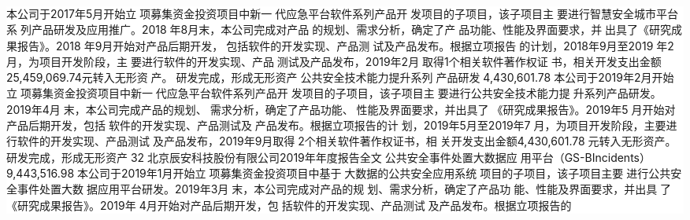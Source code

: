 本公司于2017年5月开始立
项募集资金投资项目中新一
代应急平台软件系列产品开
发项目的子项目，该子项目主
要进行智慧安全城市平台系
列产品研发及应用推广。2018
年8月末，本公司完成对产品
的规划、需求分析，确定了产
品功能、性能及界面要求，并
出具了《研究成果报告》。2018
年9月开始对产品后期开发，
包括软件的开发实现、产品测
试及产品发布。根据立项报告
的计划，2018年9月至2019
年2月，为项目开发阶段，主
要进行软件的开发实现、产品
测试及产品发布，2019年2月
取得1个相关软件著作权证
书，相关开发支出金额
25,459,069.74元转入无形资
产。
研发完成，形成无形资产
公共安全技术能力提升系列
产品研发
4,430,601.78
本公司于2019年2月开始立
项募集资金投资项目中新一
代应急平台软件系列产品开
发项目的子项目，该子项目主
要进行公共安全技术能力提
升系列产品研发。2019年4月
末，本公司完成产品的规划、
需求分析，确定了产品功能、
性能及界面要求，并出具了
《研究成果报告》。2019年5
月开始对产品后期开发，包括
软件的开发实现、产品测试及
产品发布。根据立项报告的计
划，2019年5月至2019年7
月，为项目开发阶段，主要进
行软件的开发实现、产品测试
及产品发布，2019年9月取得
2个相关软件著作权证书，相
关开发支出金额4,430,601.78
元转入无形资产。
研发完成，形成无形资产
32
北京辰安科技股份有限公司2019年年度报告全文
公共安全事件处置大数据应
用平台（GS-BIncidents）
9,443,516.98
本公司于2019年1月开始立
项募集资金投资项目中基于
大数据的公共安全应用系统
项目的子项目，该子项目主要
进行公共安全事件处置大数
据应用平台研发。2019年3月
末，本公司完成对产品的规
划、需求分析，确定了产品功
能、性能及界面要求，并出具
了《研究成果报告》。2019年
4月开始对产品后期开发，包
括软件的开发实现、产品测试
及产品发布。根据立项报告的